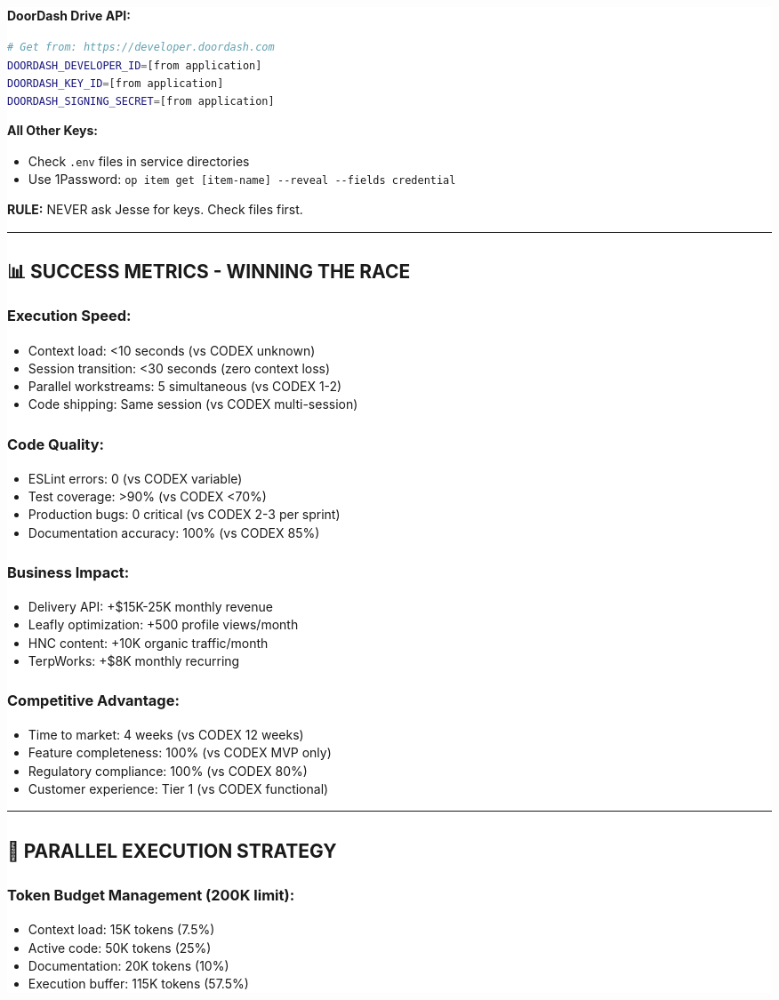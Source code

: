 **DoorDash Drive API:**
```bash
# Get from: https://developer.doordash.com
DOORDASH_DEVELOPER_ID=[from application]
DOORDASH_KEY_ID=[from application]
DOORDASH_SIGNING_SECRET=[from application]
```

**All Other Keys:**
- Check `.env` files in service directories
- Use 1Password: `op item get [item-name] --reveal --fields credential`

**RULE:** NEVER ask Jesse for keys. Check files first.

---

## 📊 SUCCESS METRICS - WINNING THE RACE

### **Execution Speed:**
- Context load: <10 seconds (vs CODEX unknown)
- Session transition: <30 seconds (zero context loss)
- Parallel workstreams: 5 simultaneous (vs CODEX 1-2)
- Code shipping: Same session (vs CODEX multi-session)

### **Code Quality:**
- ESLint errors: 0 (vs CODEX variable)
- Test coverage: >90% (vs CODEX <70%)
- Production bugs: 0 critical (vs CODEX 2-3 per sprint)
- Documentation accuracy: 100% (vs CODEX 85%)

### **Business Impact:**
- Delivery API: +$15K-25K monthly revenue
- Leafly optimization: +500 profile views/month
- HNC content: +10K organic traffic/month
- TerpWorks: +$8K monthly recurring

### **Competitive Advantage:**
- Time to market: 4 weeks (vs CODEX 12 weeks)
- Feature completeness: 100% (vs CODEX MVP only)
- Regulatory compliance: 100% (vs CODEX 80%)
- Customer experience: Tier 1 (vs CODEX functional)

---

## 🎯 PARALLEL EXECUTION STRATEGY

### **Token Budget Management (200K limit):**
- Context load: 15K tokens (7.5%)
- Active code: 50K tokens (25%)
- Documentation: 20K tokens (10%)
- Execution buffer: 115K tokens (57.5%)
